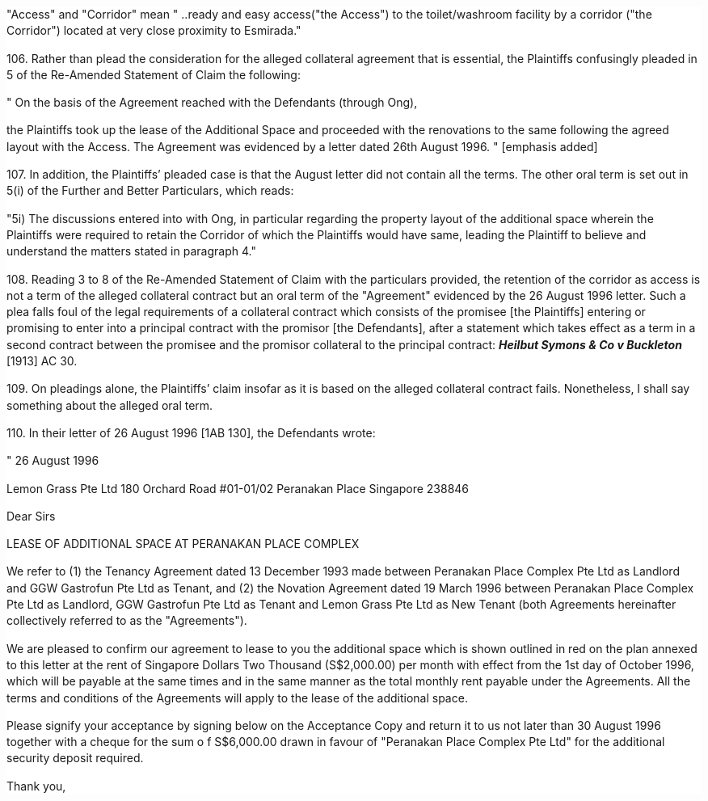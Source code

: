  "Access" and "Corridor" mean " ..ready and easy access("the Access") to the toilet/washroom facility by a corridor ("the Corridor") located at very close proximity to Esmirada." 

106\. Rather than plead the consideration for the alleged collateral agreement that is essential, the Plaintiffs confusingly pleaded in 5 of the Re-Amended Statement of Claim the following: 

 " On the basis of the Agreement reached with the Defendants (through Ong), 


 the Plaintiffs took up the lease of the Additional Space and proceeded with the renovations to the same following the agreed layout with the Access. The Agreement was evidenced by a letter dated 26th August 1996. " [emphasis added] 

107\. In addition, the Plaintiffs’ pleaded case is that the August letter did not contain all the terms. The other oral term is set out in 5(i) of the Further and Better Particulars, which reads: 

 "5i) The discussions entered into with Ong, in particular regarding the property layout of the additional space wherein the Plaintiffs were required to retain the Corridor of which the Plaintiffs would have same, leading the Plaintiff to believe and understand the matters stated in paragraph 4." 

108\. Reading 3 to 8 of the Re-Amended Statement of Claim with the particulars provided, the retention of the corridor as access is not a term of the alleged collateral contract but an oral term of the "Agreement" evidenced by the 26 August 1996 letter. Such a plea falls foul of the legal requirements of a collateral contract which consists of the promisee [the Plaintiffs] entering or promising to enter into a principal contract with the promisor [the Defendants], after a statement which takes effect as a term in a second contract between the promisee and the promisor collateral to the principal contract: **_Heilbut Symons & Co v Buckleton_** [1913] AC 30. 

109\. On pleadings alone, the Plaintiffs’ claim insofar as it is based on the alleged collateral contract fails. Nonetheless, I shall say something about the alleged oral term. 

110\. In their letter of 26 August 1996 [1AB 130], the Defendants wrote: 

 " 26 August 1996 

 Lemon Grass Pte Ltd 180 Orchard Road #01-01/02 Peranakan Place Singapore 238846 

 Dear Sirs 

 LEASE OF ADDITIONAL SPACE AT PERANAKAN PLACE COMPLEX 

 We refer to (1) the Tenancy Agreement dated 13 December 1993 made between Peranakan Place Complex Pte Ltd as Landlord and GGW Gastrofun Pte Ltd as Tenant, and (2) the Novation Agreement dated 19 March 1996 between Peranakan Place Complex Pte Ltd as Landlord, GGW Gastrofun Pte Ltd as Tenant and Lemon Grass Pte Ltd as New Tenant (both Agreements hereinafter collectively referred to as the "Agreements"). 

 We are pleased to confirm our agreement to lease to you the additional space which is shown outlined in red on the plan annexed to this letter at the rent of Singapore Dollars Two Thousand (S$2,000.00) per month with effect from the 1st day of October 1996, which will be payable at the same times and in the same manner as the total monthly rent payable under the Agreements. All the terms and conditions of the Agreements will apply to the lease of the additional space. 


 Please signify your acceptance by signing below on the Acceptance Copy and return it to us not later than 30 August 1996 together with a cheque for the sum o f S$6,000.00 drawn in favour of "Peranakan Place Complex Pte Ltd" for the additional security deposit required. 

 Thank you, 
